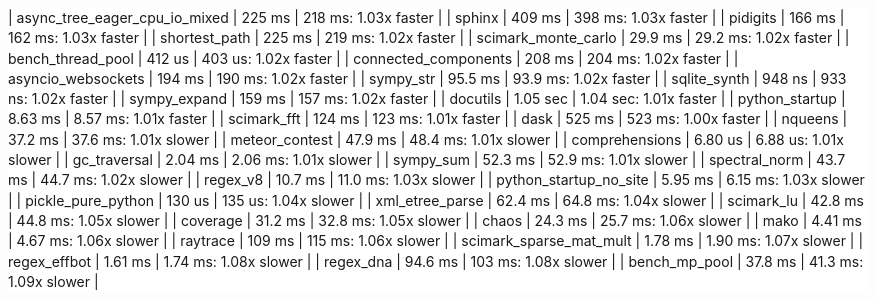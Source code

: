 | async_tree_eager_cpu_io_mixed    | 225 ms                                                         | 218 ms: 1.03x faster                                                    |
| sphinx                           | 409 ms                                                         | 398 ms: 1.03x faster                                                    |
| pidigits                         | 166 ms                                                         | 162 ms: 1.03x faster                                                    |
| shortest_path                    | 225 ms                                                         | 219 ms: 1.02x faster                                                    |
| scimark_monte_carlo              | 29.9 ms                                                        | 29.2 ms: 1.02x faster                                                   |
| bench_thread_pool                | 412 us                                                         | 403 us: 1.02x faster                                                    |
| connected_components             | 208 ms                                                         | 204 ms: 1.02x faster                                                    |
| asyncio_websockets               | 194 ms                                                         | 190 ms: 1.02x faster                                                    |
| sympy_str                        | 95.5 ms                                                        | 93.9 ms: 1.02x faster                                                   |
| sqlite_synth                     | 948 ns                                                         | 933 ns: 1.02x faster                                                    |
| sympy_expand                     | 159 ms                                                         | 157 ms: 1.02x faster                                                    |
| docutils                         | 1.05 sec                                                       | 1.04 sec: 1.01x faster                                                  |
| python_startup                   | 8.63 ms                                                        | 8.57 ms: 1.01x faster                                                   |
| scimark_fft                      | 124 ms                                                         | 123 ms: 1.01x faster                                                    |
| dask                             | 525 ms                                                         | 523 ms: 1.00x faster                                                    |
| nqueens                          | 37.2 ms                                                        | 37.6 ms: 1.01x slower                                                   |
| meteor_contest                   | 47.9 ms                                                        | 48.4 ms: 1.01x slower                                                   |
| comprehensions                   | 6.80 us                                                        | 6.88 us: 1.01x slower                                                   |
| gc_traversal                     | 2.04 ms                                                        | 2.06 ms: 1.01x slower                                                   |
| sympy_sum                        | 52.3 ms                                                        | 52.9 ms: 1.01x slower                                                   |
| spectral_norm                    | 43.7 ms                                                        | 44.7 ms: 1.02x slower                                                   |
| regex_v8                         | 10.7 ms                                                        | 11.0 ms: 1.03x slower                                                   |
| python_startup_no_site           | 5.95 ms                                                        | 6.15 ms: 1.03x slower                                                   |
| pickle_pure_python               | 130 us                                                         | 135 us: 1.04x slower                                                    |
| xml_etree_parse                  | 62.4 ms                                                        | 64.8 ms: 1.04x slower                                                   |
| scimark_lu                       | 42.8 ms                                                        | 44.8 ms: 1.05x slower                                                   |
| coverage                         | 31.2 ms                                                        | 32.8 ms: 1.05x slower                                                   |
| chaos                            | 24.3 ms                                                        | 25.7 ms: 1.06x slower                                                   |
| mako                             | 4.41 ms                                                        | 4.67 ms: 1.06x slower                                                   |
| raytrace                         | 109 ms                                                         | 115 ms: 1.06x slower                                                    |
| scimark_sparse_mat_mult          | 1.78 ms                                                        | 1.90 ms: 1.07x slower                                                   |
| regex_effbot                     | 1.61 ms                                                        | 1.74 ms: 1.08x slower                                                   |
| regex_dna                        | 94.6 ms                                                        | 103 ms: 1.08x slower                                                    |
| bench_mp_pool                    | 37.8 ms                                                        | 41.3 ms: 1.09x slower                                                   |